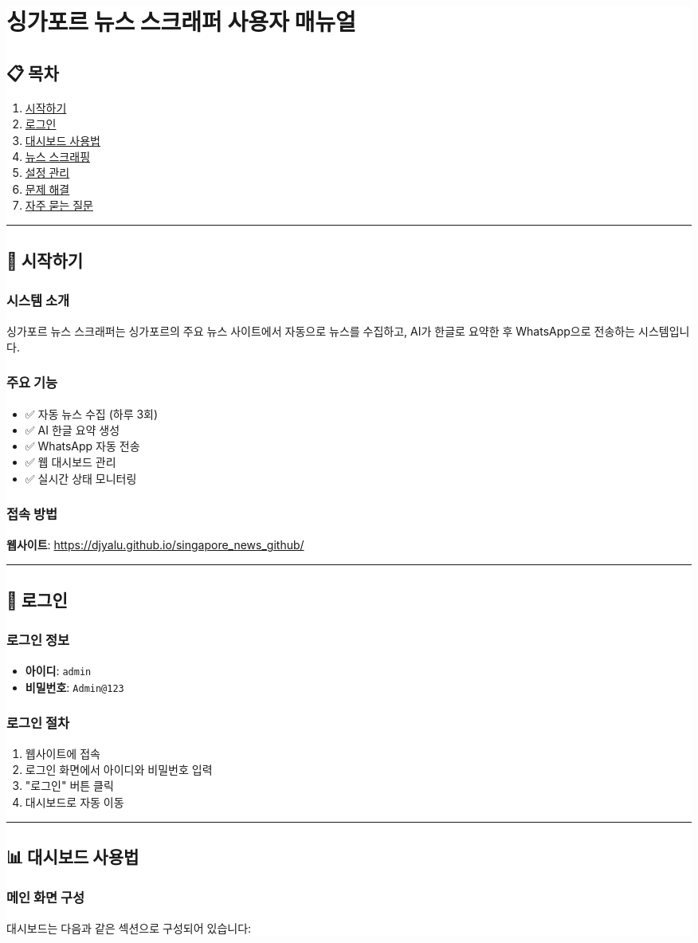 # 싱가포르 뉴스 스크래퍼 사용자 매뉴얼

## 📋 목차
1. [시작하기](#시작하기)
2. [로그인](#로그인)
3. [대시보드 사용법](#대시보드-사용법)
4. [뉴스 스크래핑](#뉴스-스크래핑)
5. [설정 관리](#설정-관리)
6. [문제 해결](#문제-해결)
7. [자주 묻는 질문](#자주-묻는-질문)

---

## 🚀 시작하기

### 시스템 소개
싱가포르 뉴스 스크래퍼는 싱가포르의 주요 뉴스 사이트에서 자동으로 뉴스를 수집하고, AI가 한글로 요약한 후 WhatsApp으로 전송하는 시스템입니다.

### 주요 기능
- ✅ 자동 뉴스 수집 (하루 3회)
- ✅ AI 한글 요약 생성
- ✅ WhatsApp 자동 전송
- ✅ 웹 대시보드 관리
- ✅ 실시간 상태 모니터링

### 접속 방법
**웹사이트**: https://djyalu.github.io/singapore_news_github/

---

## 🔑 로그인

### 로그인 정보
- **아이디**: `admin`
- **비밀번호**: `Admin@123`

### 로그인 절차
1. 웹사이트에 접속
2. 로그인 화면에서 아이디와 비밀번호 입력
3. "로그인" 버튼 클릭
4. 대시보드로 자동 이동

---

## 📊 대시보드 사용법

### 메인 화면 구성
대시보드는 다음과 같은 섹션으로 구성되어 있습니다:
